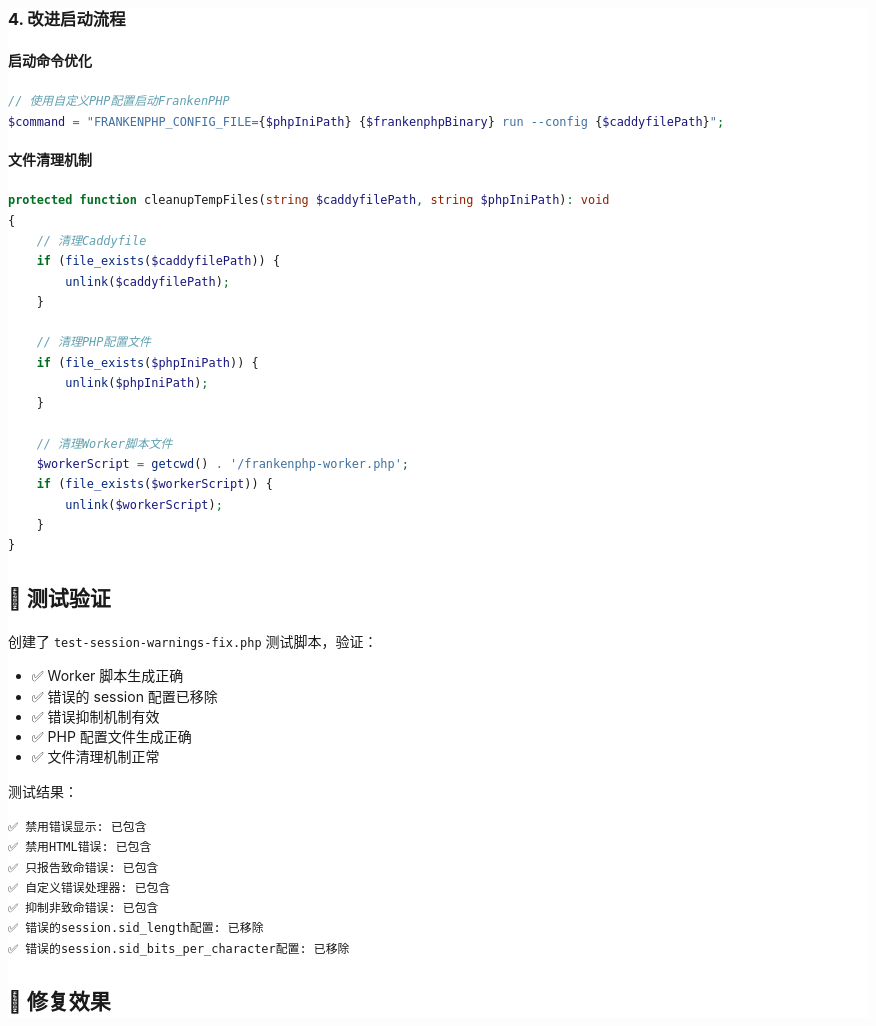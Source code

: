 ### 4. 改进启动流程

#### 启动命令优化
```php
// 使用自定义PHP配置启动FrankenPHP
$command = "FRANKENPHP_CONFIG_FILE={$phpIniPath} {$frankenphpBinary} run --config {$caddyfilePath}";
```

#### 文件清理机制
```php
protected function cleanupTempFiles(string $caddyfilePath, string $phpIniPath): void
{
    // 清理Caddyfile
    if (file_exists($caddyfilePath)) {
        unlink($caddyfilePath);
    }
    
    // 清理PHP配置文件
    if (file_exists($phpIniPath)) {
        unlink($phpIniPath);
    }
    
    // 清理Worker脚本文件
    $workerScript = getcwd() . '/frankenphp-worker.php';
    if (file_exists($workerScript)) {
        unlink($workerScript);
    }
}
```

## 🧪 测试验证

创建了 `test-session-warnings-fix.php` 测试脚本，验证：

- ✅ Worker 脚本生成正确
- ✅ 错误的 session 配置已移除
- ✅ 错误抑制机制有效
- ✅ PHP 配置文件生成正确
- ✅ 文件清理机制正常

测试结果：
```
✅ 禁用错误显示: 已包含
✅ 禁用HTML错误: 已包含
✅ 只报告致命错误: 已包含
✅ 自定义错误处理器: 已包含
✅ 抑制非致命错误: 已包含
✅ 错误的session.sid_length配置: 已移除
✅ 错误的session.sid_bits_per_character配置: 已移除
```

## 🎯 修复效果
